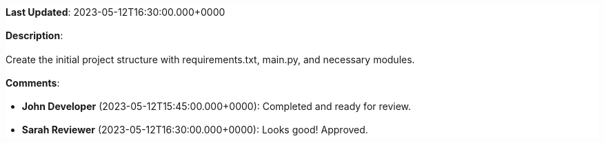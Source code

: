 **Last Updated**: 2023-05-12T16:30:00.000+0000

**Description**:

Create the initial project structure with requirements.txt, main.py, and necessary modules.

**Comments**:

- **John Developer** (2023-05-12T15:45:00.000+0000):
  Completed and ready for review.

- **Sarah Reviewer** (2023-05-12T16:30:00.000+0000):
  Looks good! Approved.


